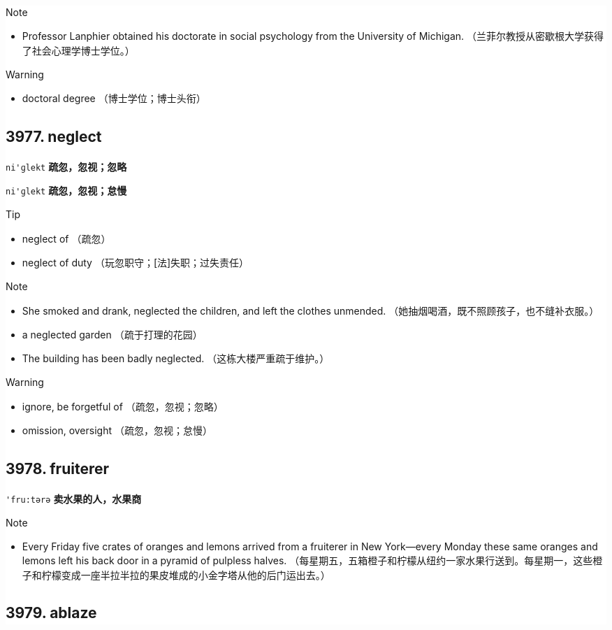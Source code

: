 > [!NOTE]
>
> - Professor Lanphier obtained his doctorate in social psychology from the University of Michigan. （兰菲尔教授从密歇根大学获得了社会心理学博士学位。）
>

> [!WARNING]
>
> - doctoral degree （博士学位；博士头衔）
>

## 3977. neglect

`ni'ɡlekt`  **疏忽，忽视；忽略**

`ni'ɡlekt`  **疏忽，忽视；怠慢**

> [!TIP]
>
> - neglect of （疏忽）
>
> - neglect of duty （玩忽职守；[法]失职；过失责任）
>

> [!NOTE]
>
> - She smoked and drank, neglected the children, and left the clothes unmended. （她抽烟喝酒，既不照顾孩子，也不缝补衣服。）
>
> - a neglected garden （疏于打理的花园）
>
> - The building has been badly neglected. （这栋大楼严重疏于维护。）
>

> [!WARNING]
>
> - ignore, be forgetful of （疏忽，忽视；忽略）
>
> - omission, oversight （疏忽，忽视；怠慢）
>

## 3978. fruiterer

`'fru:tərə`  **卖水果的人，水果商**

> [!NOTE]
>
> - Every Friday five crates of oranges and lemons arrived from a fruiterer in New York—every Monday these same oranges and lemons left his back door in a pyramid of pulpless halves. （每星期五，五箱橙子和柠檬从纽约一家水果行送到。每星期一，这些橙子和柠檬变成一座半拉半拉的果皮堆成的小金字塔从他的后门运出去。）
>

## 3979. ablaze
